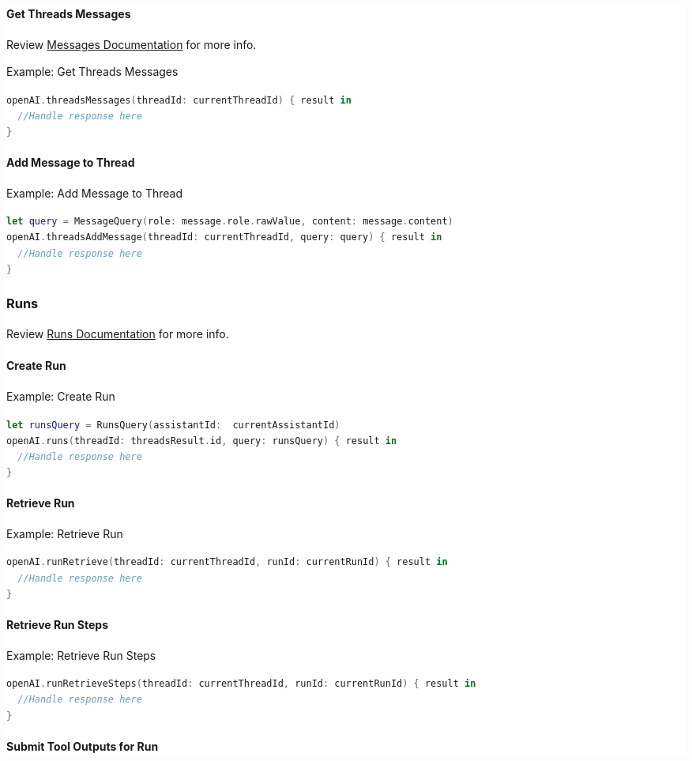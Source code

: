 #### Get Threads Messages

Review [Messages Documentation](https://platform.openai.com/docs/api-reference/messages) for more info.

Example: Get Threads Messages
```swift
openAI.threadsMessages(threadId: currentThreadId) { result in
  //Handle response here
}
```

#### Add Message to Thread

Example: Add Message to Thread
```swift
let query = MessageQuery(role: message.role.rawValue, content: message.content)
openAI.threadsAddMessage(threadId: currentThreadId, query: query) { result in
  //Handle response here
}
```

### Runs

Review [Runs Documentation](https://platform.openai.com/docs/api-reference/runs) for more info.

#### Create Run

Example: Create Run
```swift
let runsQuery = RunsQuery(assistantId:  currentAssistantId)
openAI.runs(threadId: threadsResult.id, query: runsQuery) { result in
  //Handle response here
}
```

#### Retrieve Run

Example: Retrieve Run
```swift
openAI.runRetrieve(threadId: currentThreadId, runId: currentRunId) { result in
  //Handle response here
}
```

#### Retrieve Run Steps

Example: Retrieve Run Steps
```swift
openAI.runRetrieveSteps(threadId: currentThreadId, runId: currentRunId) { result in
  //Handle response here
}
```

#### Submit Tool Outputs for Run
